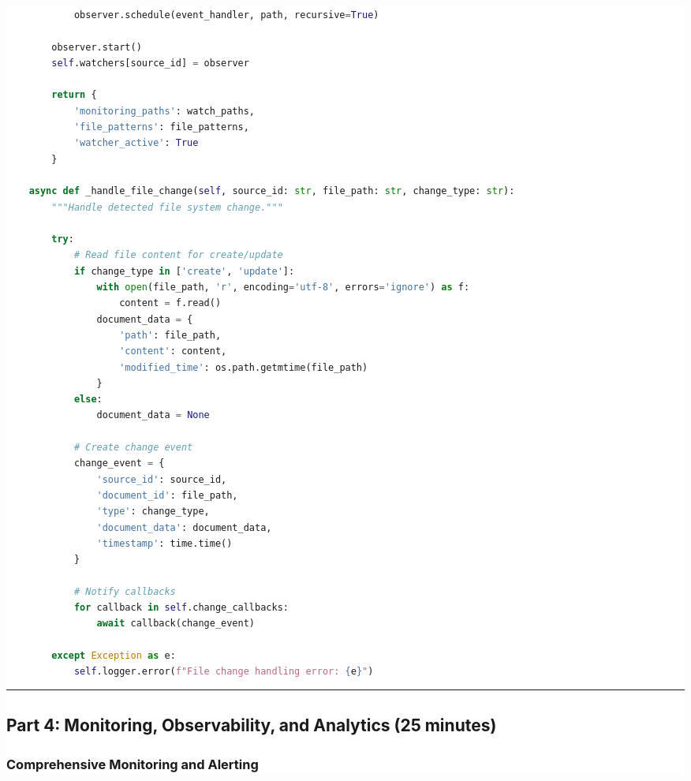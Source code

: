```python
            observer.schedule(event_handler, path, recursive=True)
        
        observer.start()
        self.watchers[source_id] = observer
        
        return {
            'monitoring_paths': watch_paths,
            'file_patterns': file_patterns,
            'watcher_active': True
        }
    
    async def _handle_file_change(self, source_id: str, file_path: str, change_type: str):
        """Handle detected file system change."""
        
        try:
            # Read file content for create/update
            if change_type in ['create', 'update']:
                with open(file_path, 'r', encoding='utf-8', errors='ignore') as f:
                    content = f.read()
                document_data = {
                    'path': file_path,
                    'content': content,
                    'modified_time': os.path.getmtime(file_path)
                }
            else:
                document_data = None
            
            # Create change event
            change_event = {
                'source_id': source_id,
                'document_id': file_path,
                'type': change_type,
                'document_data': document_data,
                'timestamp': time.time()
            }
            
            # Notify callbacks
            for callback in self.change_callbacks:
                await callback(change_event)
                
        except Exception as e:
            self.logger.error(f"File change handling error: {e}")
```

---

## **Part 4: Monitoring, Observability, and Analytics (25 minutes)**

### **Comprehensive Monitoring and Alerting**

